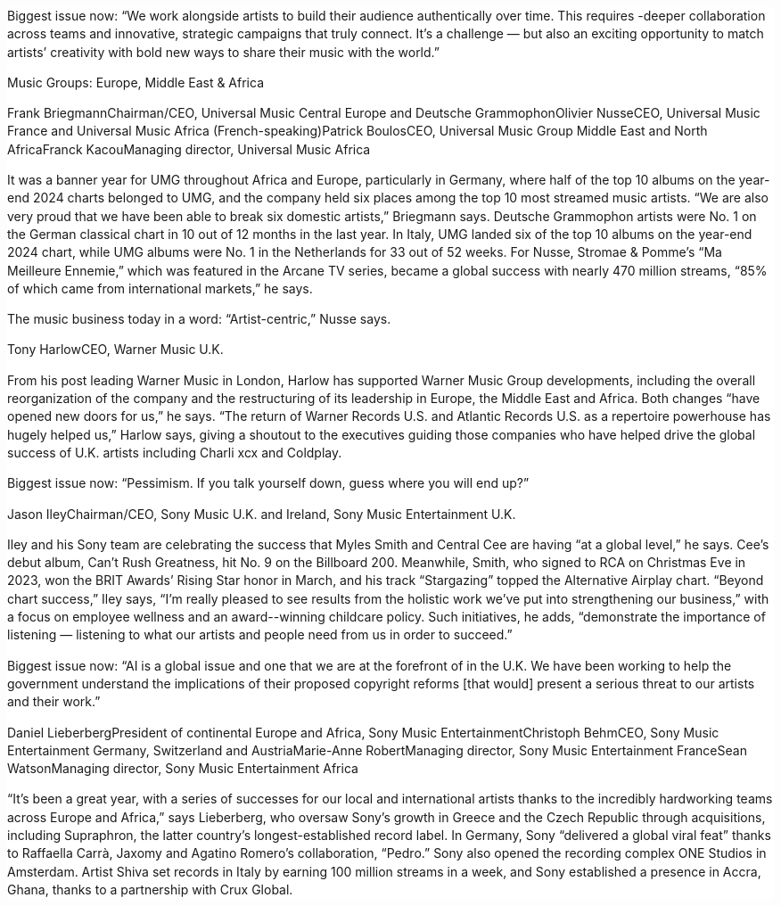  Biggest issue now: “We work alongside artists to build their audience authentically over time. This requires -deeper collaboration across teams and innovative, strategic campaigns that truly connect. It’s a challenge — but also an exciting opportunity to match artists’ creativity with bold new ways to share their music with the world.”

 Music Groups: Europe, Middle East & Africa 

 Frank BriegmannChairman/CEO, Universal Music Central Europe and Deutsche GrammophonOlivier NusseCEO, Universal Music France and Universal Music Africa (French-speaking)Patrick BoulosCEO, Universal Music Group Middle East and North AfricaFranck KacouManaging director, Universal Music Africa

 It was a banner year for UMG throughout Africa and Europe, particularly in Germany, where half of the top 10 albums on the year-end 2024 charts belonged to UMG, and the company held six places among the top 10 most streamed music artists. “We are also very proud that we have been able to break six domestic artists,” Briegmann says. Deutsche Grammophon artists were No. 1 on the German classical chart in 10 out of 12 months in the last year. In Italy, UMG landed six of the top 10 albums on the year-end 2024 chart, while UMG albums were No. 1 in the Netherlands for 33 out of 52 weeks. For Nusse, Stromae & Pomme’s “Ma Meilleure Ennemie,” which was featured in the Arcane TV series, became a global success with nearly 470 million streams, “85% of which came from international markets,” he says.

 The music business today in a word: “Artist-centric,” Nusse says.

 Tony HarlowCEO, Warner Music U.K.

 From his post leading Warner Music in London, Harlow has supported Warner Music Group developments, including the overall reorganization of the company and the restructuring of its leadership in Europe, the Middle East and Africa. Both changes “have opened new doors for us,” he says. “The return of Warner Records U.S. and Atlantic Records U.S. as a repertoire powerhouse has hugely helped us,” Harlow says, giving a shoutout to the executives guiding those companies who have helped drive the global success of U.K. artists including Charli xcx and Coldplay.

 Biggest issue now: “Pessimism. If you talk yourself down, guess where you will end up?”

 Jason IleyChairman/CEO, Sony Music U.K. and Ireland, Sony Music Entertainment U.K.

 Iley and his Sony team are celebrating the success that Myles Smith and Central Cee are having “at a global level,” he says. Cee’s debut album, Can’t Rush Greatness, hit No. 9 on the Billboard 200. Meanwhile, Smith, who signed to RCA on Christmas Eve in 2023, won the BRIT Awards’ Rising Star honor in March, and his track “Stargazing” topped the Alternative Airplay chart. “Beyond chart success,” Iley says, “I’m really pleased to see results from the holistic work we’ve put into strengthening our business,” with a focus on employee wellness and an award--winning childcare policy. Such initiatives, he adds, “demonstrate the importance of listening — listening to what our artists and people need from us in order to succeed.”

 Biggest issue now: “AI is a global issue and one that we are at the forefront of in the U.K. We have been working to help the government understand the implications of their proposed copyright reforms [that would] present a serious threat to our artists and their work.”

 Daniel LieberbergPresident of continental Europe and Africa, Sony Music EntertainmentChristoph BehmCEO, Sony Music Entertainment Germany, Switzerland and AustriaMarie-Anne RobertManaging director, Sony Music Entertainment FranceSean WatsonManaging director, Sony Music Entertainment Africa

 “It’s been a great year, with a series of successes for our local and international artists thanks to the incredibly hardworking teams across Europe and Africa,” says Lieberberg, who oversaw Sony’s growth in Greece and the Czech Republic through acquisitions, including Supraphron, the latter country’s longest-established record label. In Germany, Sony “delivered a global viral feat” thanks to Raffaella Carrà, Jaxomy and Agatino Romero’s collaboration, “Pedro.” Sony also opened the recording complex ONE Studios in Amsterdam. Artist Shiva set records in Italy by earning 100 million streams in a week, and Sony established a presence in Accra, Ghana, thanks to a partnership with Crux Global.
